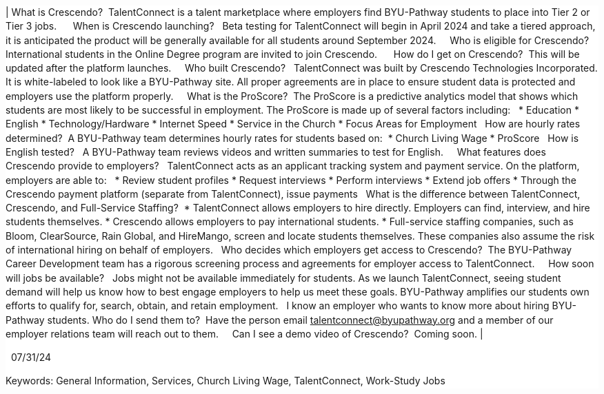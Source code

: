 | What is Crescendo?  TalentConnect is a talent marketplace where employers find BYU\-Pathway students to place into Tier 2 or Tier 3 jobs.      When is Crescendo launching?   Beta testing for TalentConnect will begin in April 2024 and take a tiered approach, it is anticipated the product will be generally available for all students around September 2024\.     Who is eligible for Crescendo?  International students in the Online Degree program are invited to join Crescendo.      How do I get on Crescendo?  This will be updated after the platform launches.     Who built Crescendo?   TalentConnect was built by Crescendo Technologies Incorporated. It is white\-labeled to look like a BYU\-Pathway site. All proper agreements are in place to ensure student data is protected and employers use the platform properly.     What is the ProScore?  The ProScore is a predictive analytics model that shows which students are most likely to be successful in employment. The ProScore is made up of several factors including:   * Education * English * Technology/Hardware * Internet Speed * Service in the Church * Focus Areas for Employment    How are hourly rates determined?  A BYU\-Pathway team determines hourly rates for students based on:  * Church Living Wage * ProScore    How is English tested?   A BYU\-Pathway team reviews videos and written summaries to test for English.     What features does Crescendo provide to employers?   TalentConnect acts as an applicant tracking system and payment service. On the platform, employers are able to:   * Review student profiles * Request interviews * Perform interviews * Extend job offers * Through the Crescendo payment platform (separate from TalentConnect), issue payments    What is the difference between TalentConnect, Crescendo, and Full\-Service Staffing?  * TalentConnect allows employers to hire directly. Employers can find, interview, and hire students themselves. * Crescendo allows employers to pay international students. * Full\-service staffing companies, such as Bloom, ClearSource, Rain Global, and HireMango, screen and locate students themselves. These companies also assume the risk of international hiring on behalf of employers.    Who decides which employers get access to Crescendo?  The BYU\-Pathway Career Development team has a rigorous screening process and agreements for employer access to TalentConnect.     How soon will jobs be available?   Jobs might not be available immediately for students. As we launch TalentConnect, seeing student demand will help us know how to best engage employers to help us meet these goals. BYU\-Pathway amplifies our students own efforts to qualify for, search, obtain, and retain employment.   I know an employer who wants to know more about hiring BYU\-Pathway students. Who do I send them to?  Have the person email [talentconnect@byupathway.org](mailto:talentconnect@byupathway.org) and a member of our employer relations team will reach out to them.     Can I see a demo video of Crescendo?  Coming soon. |


 
07/31/24





Keywords: General Information, Services, Church Living Wage, TalentConnect, Work\-Study Jobs
































